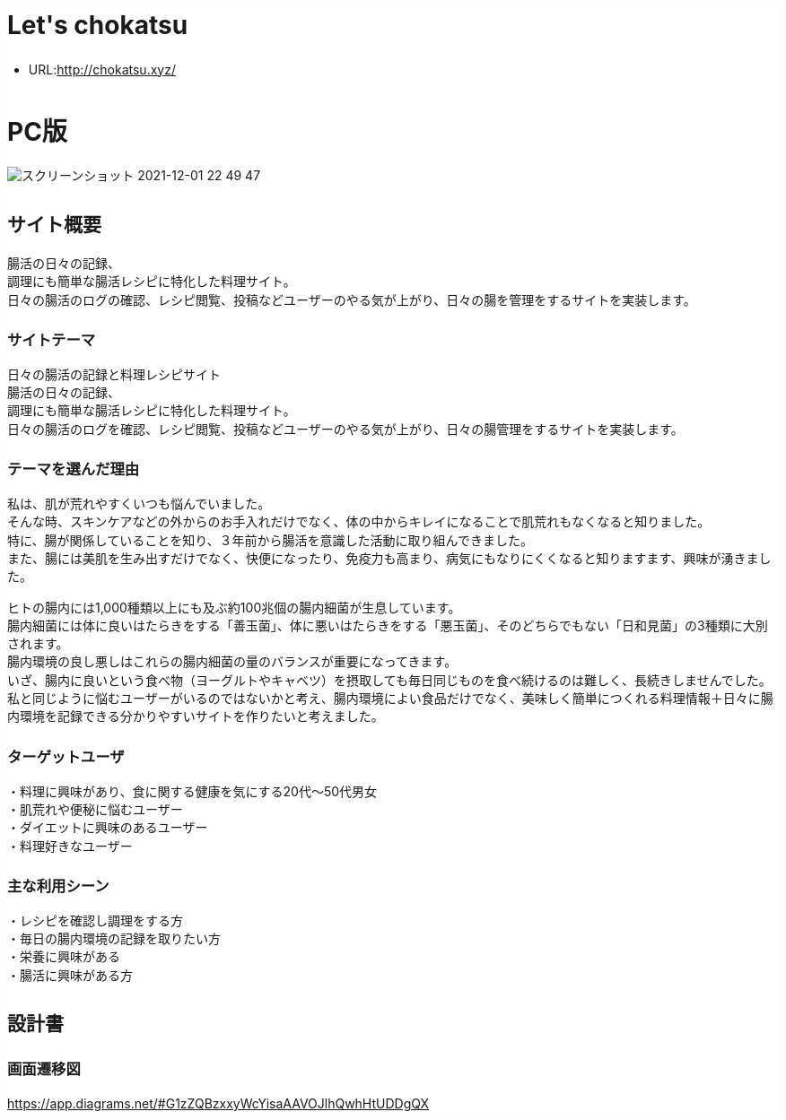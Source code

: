 # Let's chokatsu
- URL:http://chokatsu.xyz/
 






# PC版
<img width="1440" alt="スクリーンショット 2021-12-01 22 49 47" src="https://user-images.githubusercontent.com/88532413/144246459-9bea0f0e-40f8-4c0c-8eee-6012f185e20b.png">

## サイト概要
腸活の日々の記録、<br>
調理にも簡単な腸活レシピに特化した料理サイト。<br>
日々の腸活のログの確認、レシピ閲覧、投稿などユーザーのやる気が上がり、日々の腸を管理をするサイトを実装します。<br>

### サイトテーマ
日々の腸活の記録と料理レシピサイト<br>
腸活の日々の記録、<br>
調理にも簡単な腸活レシピに特化した料理サイト。<br>
日々の腸活のログを確認、レシピ閲覧、投稿などユーザーのやる気が上がり、日々の腸管理をするサイトを実装します。<br>

### テーマを選んだ理由
私は、肌が荒れやすくいつも悩んでいました。<br>
そんな時、スキンケアなどの外からのお手入れだけでなく、体の中からキレイになることで肌荒れもなくなると知りました。<br>
特に、腸が関係していることを知り、３年前から腸活を意識した活動に取り組んできました。<br>
また、腸には美肌を生み出すだけでなく、快便になったり、免疫力も高まり、病気にもなりにくくなると知りますます、興味が湧きました。<br>

ヒトの腸内には1,000種類以上にも及ぶ約100兆個の腸内細菌が生息しています。<br>
腸内細菌には体に良いはたらきをする「善玉菌」、体に悪いはたらきをする「悪玉菌」、そのどちらでもない「日和見菌」の3種類に大別されます。<br>
腸内環境の良し悪しはこれらの腸内細菌の量のバランスが重要になってきます。<br>
いざ、腸内に良いという食べ物（ヨーグルトやキャベツ）を摂取しても毎日同じものを食べ続けるのは難しく、長続きしませんでした。<br>
私と同じように悩むユーザーがいるのではないかと考え、腸内環境によい食品だけでなく、美味しく簡単につくれる料理情報＋日々に腸内環境を記録できる分かりやすいサイトを作りたいと考えました。


### ターゲットユーザ
・料理に興味があり、食に関する健康を気にする20代〜50代男女<br>
・肌荒れや便秘に悩むユーザー<br>
・ダイエットに興味のあるユーザー<br>
・料理好きなユーザー<br>


### 主な利用シーン
・レシピを確認し調理をする方<br>
・毎日の腸内環境の記録を取りたい方<br>
・栄養に興味がある<br>
・腸活に興味がある方


## 設計書
### 画面遷移図
<https://app.diagrams.net/#G1zZQBzxxyWcYisaAAVOJlhQwhHtUDDgQX>
